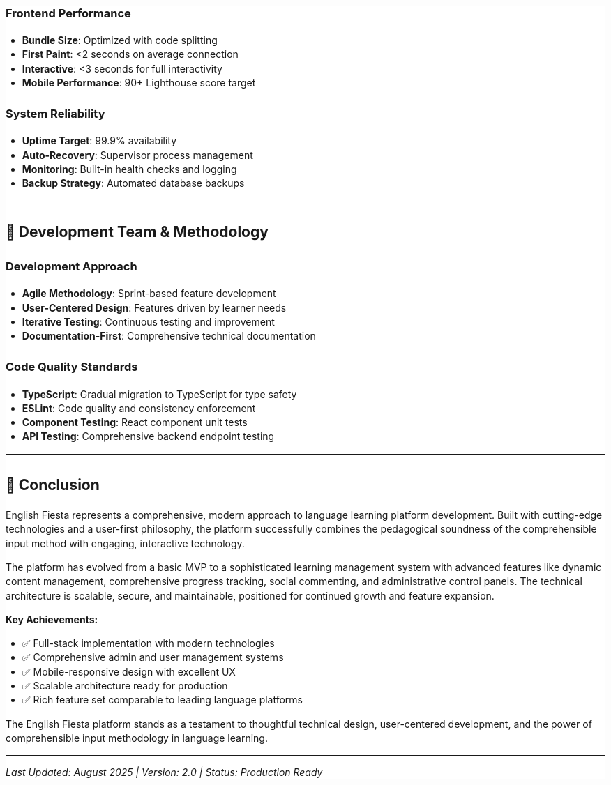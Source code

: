 ### **Frontend Performance**
- **Bundle Size**: Optimized with code splitting
- **First Paint**: <2 seconds on average connection
- **Interactive**: <3 seconds for full interactivity
- **Mobile Performance**: 90+ Lighthouse score target

### **System Reliability**
- **Uptime Target**: 99.9% availability
- **Auto-Recovery**: Supervisor process management
- **Monitoring**: Built-in health checks and logging
- **Backup Strategy**: Automated database backups

---

## 👥 **Development Team & Methodology**

### **Development Approach**
- **Agile Methodology**: Sprint-based feature development
- **User-Centered Design**: Features driven by learner needs
- **Iterative Testing**: Continuous testing and improvement
- **Documentation-First**: Comprehensive technical documentation

### **Code Quality Standards**
- **TypeScript**: Gradual migration to TypeScript for type safety
- **ESLint**: Code quality and consistency enforcement
- **Component Testing**: React component unit tests
- **API Testing**: Comprehensive backend endpoint testing

---

## 🎉 **Conclusion**

English Fiesta represents a comprehensive, modern approach to language learning platform development. Built with cutting-edge technologies and a user-first philosophy, the platform successfully combines the pedagogical soundness of the comprehensible input method with engaging, interactive technology.

The platform has evolved from a basic MVP to a sophisticated learning management system with advanced features like dynamic content management, comprehensive progress tracking, social commenting, and administrative control panels. The technical architecture is scalable, secure, and maintainable, positioned for continued growth and feature expansion.

**Key Achievements:**
- ✅ Full-stack implementation with modern technologies
- ✅ Comprehensive admin and user management systems  
- ✅ Mobile-responsive design with excellent UX
- ✅ Scalable architecture ready for production
- ✅ Rich feature set comparable to leading language platforms

The English Fiesta platform stands as a testament to thoughtful technical design, user-centered development, and the power of comprehensible input methodology in language learning.

---

*Last Updated: August 2025 | Version: 2.0 | Status: Production Ready*